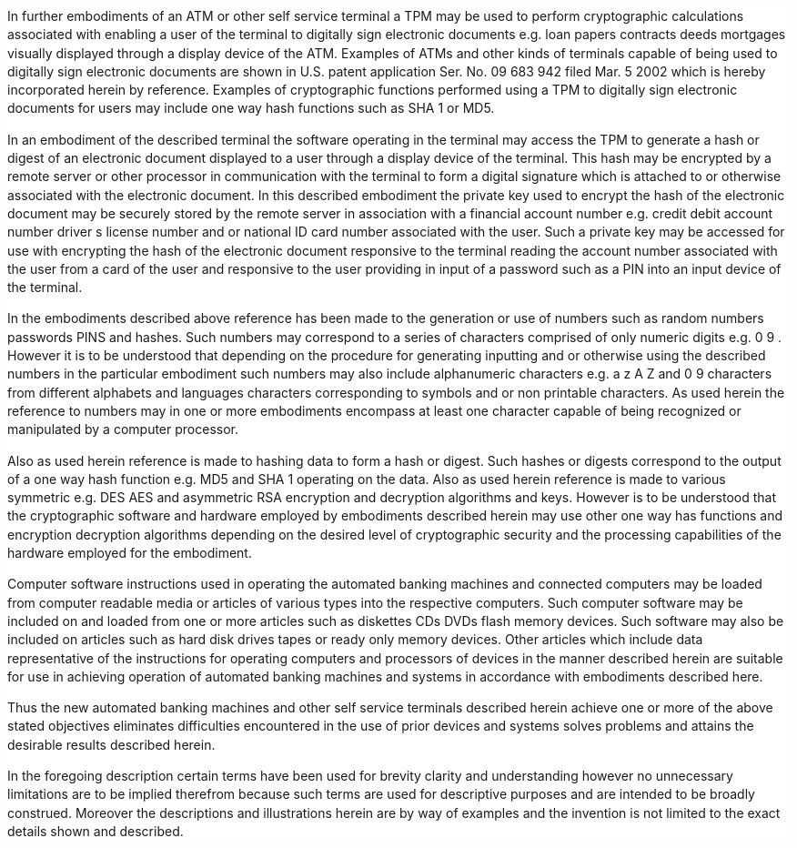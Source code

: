In further embodiments of an ATM or other self service terminal a TPM may be used to perform cryptographic calculations associated with enabling a user of the terminal to digitally sign electronic documents e.g. loan papers contracts deeds mortgages visually displayed through a display device of the ATM. Examples of ATMs and other kinds of terminals capable of being used to digitally sign electronic documents are shown in U.S. patent application Ser. No. 09 683 942 filed Mar. 5 2002 which is hereby incorporated herein by reference. Examples of cryptographic functions performed using a TPM to digitally sign electronic documents for users may include one way hash functions such as SHA 1 or MD5.

In an embodiment of the described terminal the software operating in the terminal may access the TPM to generate a hash or digest of an electronic document displayed to a user through a display device of the terminal. This hash may be encrypted by a remote server or other processor in communication with the terminal to form a digital signature which is attached to or otherwise associated with the electronic document. In this described embodiment the private key used to encrypt the hash of the electronic document may be securely stored by the remote server in association with a financial account number e.g. credit debit account number driver s license number and or national ID card number associated with the user. Such a private key may be accessed for use with encrypting the hash of the electronic document responsive to the terminal reading the account number associated with the user from a card of the user and responsive to the user providing in input of a password such as a PIN into an input device of the terminal.

In the embodiments described above reference has been made to the generation or use of numbers such as random numbers passwords PINS and hashes. Such numbers may correspond to a series of characters comprised of only numeric digits e.g. 0 9 . However it is to be understood that depending on the procedure for generating inputting and or otherwise using the described numbers in the particular embodiment such numbers may also include alphanumeric characters e.g. a z A Z and 0 9 characters from different alphabets and languages characters corresponding to symbols and or non printable characters. As used herein the reference to numbers may in one or more embodiments encompass at least one character capable of being recognized or manipulated by a computer processor.

Also as used herein reference is made to hashing data to form a hash or digest. Such hashes or digests correspond to the output of a one way hash function e.g. MD5 and SHA 1 operating on the data. Also as used herein reference is made to various symmetric e.g. DES AES and asymmetric RSA encryption and decryption algorithms and keys. However is to be understood that the cryptographic software and hardware employed by embodiments described herein may use other one way has functions and encryption decryption algorithms depending on the desired level of cryptographic security and the processing capabilities of the hardware employed for the embodiment.

Computer software instructions used in operating the automated banking machines and connected computers may be loaded from computer readable media or articles of various types into the respective computers. Such computer software may be included on and loaded from one or more articles such as diskettes CDs DVDs flash memory devices. Such software may also be included on articles such as hard disk drives tapes or ready only memory devices. Other articles which include data representative of the instructions for operating computers and processors of devices in the manner described herein are suitable for use in achieving operation of automated banking machines and systems in accordance with embodiments described here.

Thus the new automated banking machines and other self service terminals described herein achieve one or more of the above stated objectives eliminates difficulties encountered in the use of prior devices and systems solves problems and attains the desirable results described herein.

In the foregoing description certain terms have been used for brevity clarity and understanding however no unnecessary limitations are to be implied therefrom because such terms are used for descriptive purposes and are intended to be broadly construed. Moreover the descriptions and illustrations herein are by way of examples and the invention is not limited to the exact details shown and described.
